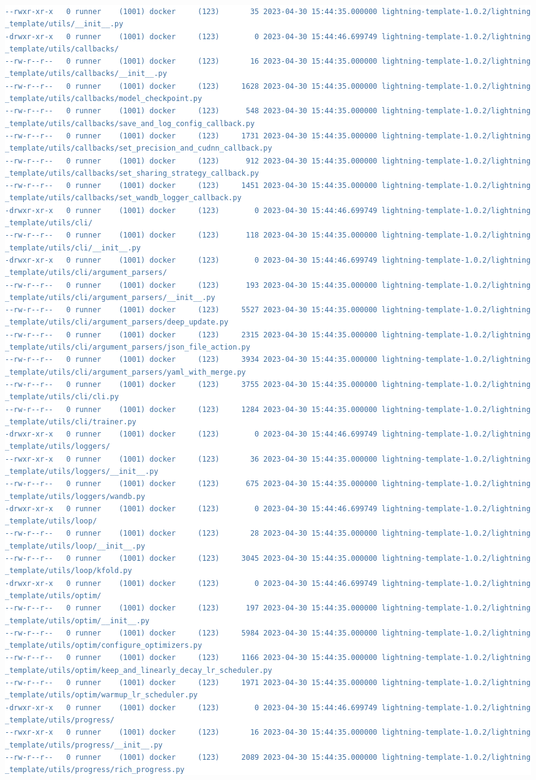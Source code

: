 ```diff
--rwxr-xr-x   0 runner    (1001) docker     (123)       35 2023-04-30 15:44:35.000000 lightning-template-1.0.2/lightning_template/utils/__init__.py
-drwxr-xr-x   0 runner    (1001) docker     (123)        0 2023-04-30 15:44:46.699749 lightning-template-1.0.2/lightning_template/utils/callbacks/
--rw-r--r--   0 runner    (1001) docker     (123)       16 2023-04-30 15:44:35.000000 lightning-template-1.0.2/lightning_template/utils/callbacks/__init__.py
--rw-r--r--   0 runner    (1001) docker     (123)     1628 2023-04-30 15:44:35.000000 lightning-template-1.0.2/lightning_template/utils/callbacks/model_checkpoint.py
--rw-r--r--   0 runner    (1001) docker     (123)      548 2023-04-30 15:44:35.000000 lightning-template-1.0.2/lightning_template/utils/callbacks/save_and_log_config_callback.py
--rw-r--r--   0 runner    (1001) docker     (123)     1731 2023-04-30 15:44:35.000000 lightning-template-1.0.2/lightning_template/utils/callbacks/set_precision_and_cudnn_callback.py
--rw-r--r--   0 runner    (1001) docker     (123)      912 2023-04-30 15:44:35.000000 lightning-template-1.0.2/lightning_template/utils/callbacks/set_sharing_strategy_callback.py
--rw-r--r--   0 runner    (1001) docker     (123)     1451 2023-04-30 15:44:35.000000 lightning-template-1.0.2/lightning_template/utils/callbacks/set_wandb_logger_callback.py
-drwxr-xr-x   0 runner    (1001) docker     (123)        0 2023-04-30 15:44:46.699749 lightning-template-1.0.2/lightning_template/utils/cli/
--rw-r--r--   0 runner    (1001) docker     (123)      118 2023-04-30 15:44:35.000000 lightning-template-1.0.2/lightning_template/utils/cli/__init__.py
-drwxr-xr-x   0 runner    (1001) docker     (123)        0 2023-04-30 15:44:46.699749 lightning-template-1.0.2/lightning_template/utils/cli/argument_parsers/
--rw-r--r--   0 runner    (1001) docker     (123)      193 2023-04-30 15:44:35.000000 lightning-template-1.0.2/lightning_template/utils/cli/argument_parsers/__init__.py
--rw-r--r--   0 runner    (1001) docker     (123)     5527 2023-04-30 15:44:35.000000 lightning-template-1.0.2/lightning_template/utils/cli/argument_parsers/deep_update.py
--rw-r--r--   0 runner    (1001) docker     (123)     2315 2023-04-30 15:44:35.000000 lightning-template-1.0.2/lightning_template/utils/cli/argument_parsers/json_file_action.py
--rw-r--r--   0 runner    (1001) docker     (123)     3934 2023-04-30 15:44:35.000000 lightning-template-1.0.2/lightning_template/utils/cli/argument_parsers/yaml_with_merge.py
--rw-r--r--   0 runner    (1001) docker     (123)     3755 2023-04-30 15:44:35.000000 lightning-template-1.0.2/lightning_template/utils/cli/cli.py
--rw-r--r--   0 runner    (1001) docker     (123)     1284 2023-04-30 15:44:35.000000 lightning-template-1.0.2/lightning_template/utils/cli/trainer.py
-drwxr-xr-x   0 runner    (1001) docker     (123)        0 2023-04-30 15:44:46.699749 lightning-template-1.0.2/lightning_template/utils/loggers/
--rwxr-xr-x   0 runner    (1001) docker     (123)       36 2023-04-30 15:44:35.000000 lightning-template-1.0.2/lightning_template/utils/loggers/__init__.py
--rw-r--r--   0 runner    (1001) docker     (123)      675 2023-04-30 15:44:35.000000 lightning-template-1.0.2/lightning_template/utils/loggers/wandb.py
-drwxr-xr-x   0 runner    (1001) docker     (123)        0 2023-04-30 15:44:46.699749 lightning-template-1.0.2/lightning_template/utils/loop/
--rw-r--r--   0 runner    (1001) docker     (123)       28 2023-04-30 15:44:35.000000 lightning-template-1.0.2/lightning_template/utils/loop/__init__.py
--rw-r--r--   0 runner    (1001) docker     (123)     3045 2023-04-30 15:44:35.000000 lightning-template-1.0.2/lightning_template/utils/loop/kfold.py
-drwxr-xr-x   0 runner    (1001) docker     (123)        0 2023-04-30 15:44:46.699749 lightning-template-1.0.2/lightning_template/utils/optim/
--rw-r--r--   0 runner    (1001) docker     (123)      197 2023-04-30 15:44:35.000000 lightning-template-1.0.2/lightning_template/utils/optim/__init__.py
--rw-r--r--   0 runner    (1001) docker     (123)     5984 2023-04-30 15:44:35.000000 lightning-template-1.0.2/lightning_template/utils/optim/configure_optimizers.py
--rw-r--r--   0 runner    (1001) docker     (123)     1166 2023-04-30 15:44:35.000000 lightning-template-1.0.2/lightning_template/utils/optim/keep_and_linearly_decay_lr_scheduler.py
--rw-r--r--   0 runner    (1001) docker     (123)     1971 2023-04-30 15:44:35.000000 lightning-template-1.0.2/lightning_template/utils/optim/warmup_lr_scheduler.py
-drwxr-xr-x   0 runner    (1001) docker     (123)        0 2023-04-30 15:44:46.699749 lightning-template-1.0.2/lightning_template/utils/progress/
--rwxr-xr-x   0 runner    (1001) docker     (123)       16 2023-04-30 15:44:35.000000 lightning-template-1.0.2/lightning_template/utils/progress/__init__.py
--rw-r--r--   0 runner    (1001) docker     (123)     2089 2023-04-30 15:44:35.000000 lightning-template-1.0.2/lightning_template/utils/progress/rich_progress.py
```